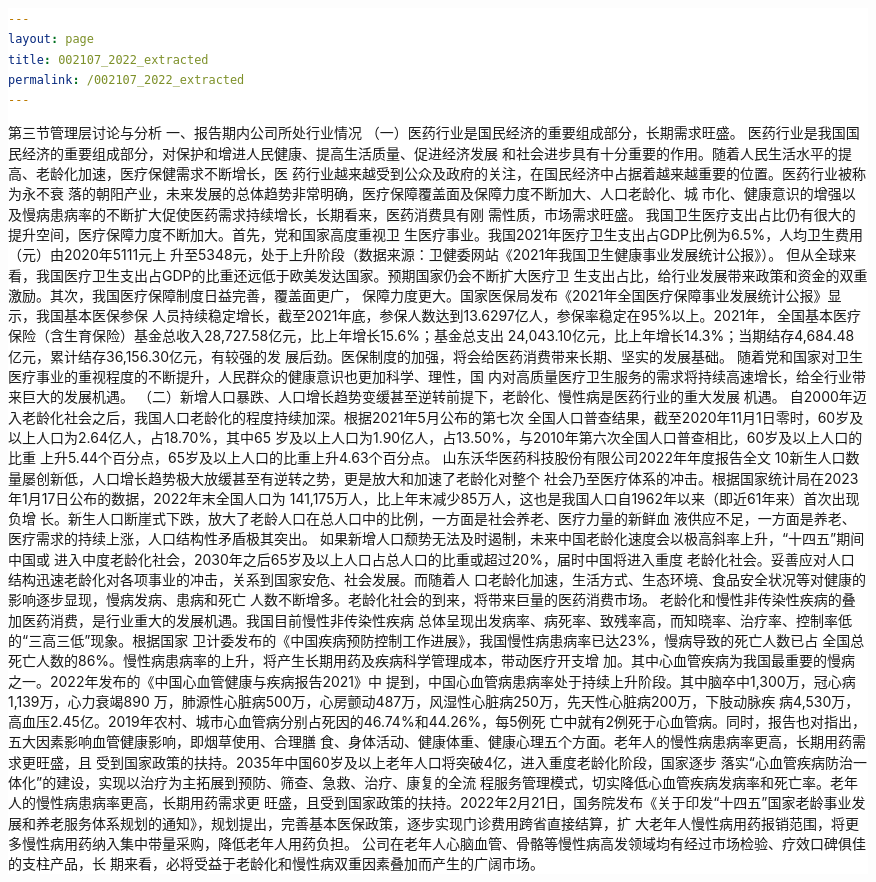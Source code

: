 ```yaml
---
layout: page
title: 002107_2022_extracted
permalink: /002107_2022_extracted
---
```


第三节管理层讨论与分析
一、报告期内公司所处行业情况
（一）医药行业是国民经济的重要组成部分，长期需求旺盛。
医药行业是我国国民经济的重要组成部分，对保护和增进人民健康、提高生活质量、促进经济发展
和社会进步具有十分重要的作用。随着人民生活水平的提高、老龄化加速，医疗保健需求不断增长，医
药行业越来越受到公众及政府的关注，在国民经济中占据着越来越重要的位置。医药行业被称为永不衰
落的朝阳产业，未来发展的总体趋势非常明确，医疗保障覆盖面及保障力度不断加大、人口老龄化、城
市化、健康意识的增强以及慢病患病率的不断扩大促使医药需求持续增长，长期看来，医药消费具有刚
需性质，市场需求旺盛。
我国卫生医疗支出占比仍有很大的提升空间，医疗保障力度不断加大。首先，党和国家高度重视卫
生医疗事业。我国2021年医疗卫生支出占GDP比例为6.5%，人均卫生费用（元）由2020年5111元上
升至5348元，处于上升阶段（数据来源：卫健委网站《2021年我国卫生健康事业发展统计公报》）。
但从全球来看，我国医疗卫生支出占GDP的比重还远低于欧美发达国家。预期国家仍会不断扩大医疗卫
生支出占比，给行业发展带来政策和资金的双重激励。其次，我国医疗保障制度日益完善，覆盖面更广，
保障力度更大。国家医保局发布《2021年全国医疗保障事业发展统计公报》显示，我国基本医保参保
人员持续稳定增长，截至2021年底，参保人数达到13.6297亿人，参保率稳定在95%以上。2021年，
全国基本医疗保险（含生育保险）基金总收入28,727.58亿元，比上年增长15.6%；基金总支出
24,043.10亿元，比上年增长14.3%；当期结存4,684.48亿元，累计结存36,156.30亿元，有较强的发
展后劲。医保制度的加强，将会给医药消费带来长期、坚实的发展基础。
随着党和国家对卫生医疗事业的重视程度的不断提升，人民群众的健康意识也更加科学、理性，国
内对高质量医疗卫生服务的需求将持续高速增长，给全行业带来巨大的发展机遇。
（二）新增人口暴跌、人口增长趋势变缓甚至逆转前提下，老龄化、慢性病是医药行业的重大发展
机遇。
自2000年迈入老龄化社会之后，我国人口老龄化的程度持续加深。根据2021年5月公布的第七次
全国人口普查结果，截至2020年11月1日零时，60岁及以上人口为2.64亿人，占18.70%，其中65
岁及以上人口为1.90亿人，占13.50%，与2010年第六次全国人口普查相比，60岁及以上人口的比重
上升5.44个百分点，65岁及以上人口的比重上升4.63个百分点。
山东沃华医药科技股份有限公司2022年年度报告全文
10新生人口数量屡创新低，人口增长趋势极大放缓甚至有逆转之势，更是放大和加速了老龄化对整个
社会乃至医疗体系的冲击。根据国家统计局在2023年1月17日公布的数据，2022年末全国人口为
141,175万人，比上年末减少85万人，这也是我国人口自1962年以来（即近61年来）首次出现负增
长。新生人口断崖式下跌，放大了老龄人口在总人口中的比例，一方面是社会养老、医疗力量的新鲜血
液供应不足，一方面是养老、医疗需求的持续上涨，人口结构性矛盾极其突出。
如果新增人口颓势无法及时遏制，未来中国老龄化速度会以极高斜率上升，“十四五”期间中国或
进入中度老龄化社会，2030年之后65岁及以上人口占总人口的比重或超过20%，届时中国将进入重度
老龄化社会。妥善应对人口结构迅速老龄化对各项事业的冲击，关系到国家安危、社会发展。而随着人
口老龄化加速，生活方式、生态环境、食品安全状况等对健康的影响逐步显现，慢病发病、患病和死亡
人数不断增多。老龄化社会的到来，将带来巨量的医药消费市场。
老龄化和慢性非传染性疾病的叠加医药消费，是行业重大的发展机遇。我国目前慢性非传染性疾病
总体呈现出发病率、病死率、致残率高，而知晓率、治疗率、控制率低的“三高三低”现象。根据国家
卫计委发布的《中国疾病预防控制工作进展》，我国慢性病患病率已达23%，慢病导致的死亡人数已占
全国总死亡人数的86%。慢性病患病率的上升，将产生长期用药及疾病科学管理成本，带动医疗开支增
加。其中心血管疾病为我国最重要的慢病之一。2022年发布的《中国心血管健康与疾病报告2021》中
提到，中国心血管病患病率处于持续上升阶段。其中脑卒中1,300万，冠心病1,139万，心力衰竭890
万，肺源性心脏病500万，心房颤动487万，风湿性心脏病250万，先天性心脏病200万，下肢动脉疾
病4,530万，高血压2.45亿。2019年农村、城市心血管病分别占死因的46.74%和44.26%，每5例死
亡中就有2例死于心血管病。同时，报告也对指出，五大因素影响血管健康影响，即烟草使用、合理膳
食、身体活动、健康体重、健康心理五个方面。老年人的慢性病患病率更高，长期用药需求更旺盛，且
受到国家政策的扶持。2035年中国60岁及以上老年人口将突破4亿，进入重度老龄化阶段，国家逐步
落实“心血管疾病防治一体化”的建设，实现以治疗为主拓展到预防、筛查、急救、治疗、康复的全流
程服务管理模式，切实降低心血管疾病发病率和死亡率。老年人的慢性病患病率更高，长期用药需求更
旺盛，且受到国家政策的扶持。2022年2月21日，国务院发布《关于印发“十四五”国家老龄事业发
展和养老服务体系规划的通知》，规划提出，完善基本医保政策，逐步实现门诊费用跨省直接结算，扩
大老年人慢性病用药报销范围，将更多慢性病用药纳入集中带量采购，降低老年人用药负担。
公司在老年人心脑血管、骨骼等慢性病高发领域均有经过市场检验、疗效口碑俱佳的支柱产品，长
期来看，必将受益于老龄化和慢性病双重因素叠加而产生的广阔市场。